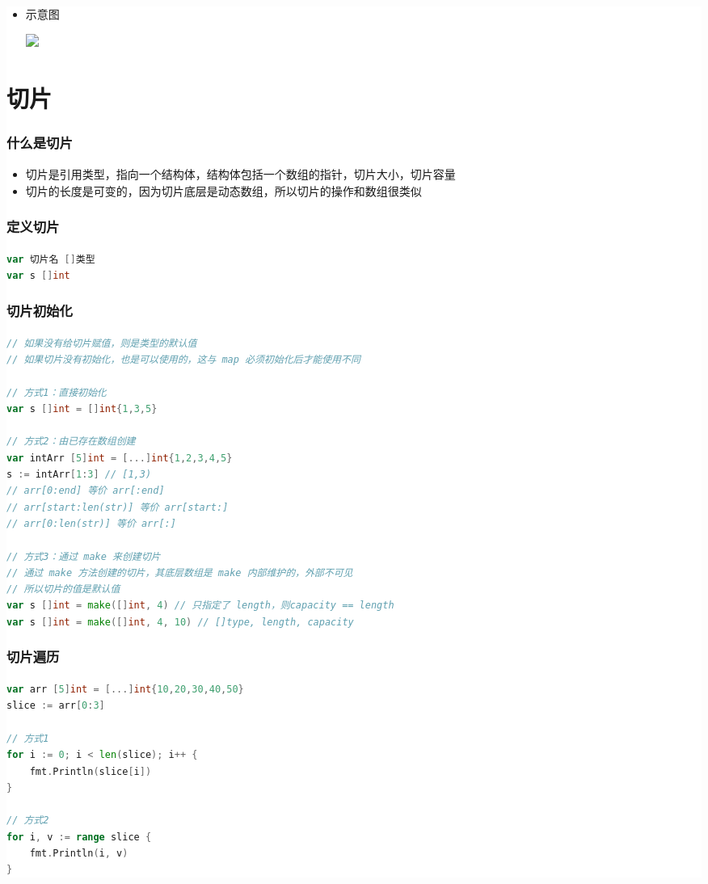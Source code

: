 * 示意图

  ![](C:\Users\narli\Desktop\my_golang笔记\6.png)

# 切片

### 什么是切片

* 切片是引用类型，指向一个结构体，结构体包括一个数组的指针，切片大小，切片容量
* 切片的长度是可变的，因为切片底层是动态数组，所以切片的操作和数组很类似

### 定义切片

```go
var 切片名 []类型
var s []int
```

### 切片初始化

```go
// 如果没有给切片赋值，则是类型的默认值
// 如果切片没有初始化，也是可以使用的，这与 map 必须初始化后才能使用不同

// 方式1：直接初始化
var s []int = []int{1,3,5}

// 方式2：由已存在数组创建
var intArr [5]int = [...]int{1,2,3,4,5}
s := intArr[1:3] // [1,3)
// arr[0:end] 等价 arr[:end]
// arr[start:len(str)] 等价 arr[start:]
// arr[0:len(str)] 等价 arr[:]

// 方式3：通过 make 来创建切片
// 通过 make 方法创建的切片，其底层数组是 make 内部维护的，外部不可见
// 所以切片的值是默认值
var s []int = make([]int, 4) // 只指定了 length，则capacity == length
var s []int = make([]int, 4, 10) // []type, length, capacity 
```

### 切片遍历

```go
var arr [5]int = [...]int{10,20,30,40,50}
slice := arr[0:3]

// 方式1
for i := 0; i < len(slice); i++ {
    fmt.Println(slice[i])
}

// 方式2
for i, v := range slice {
    fmt.Println(i, v)
}
```
